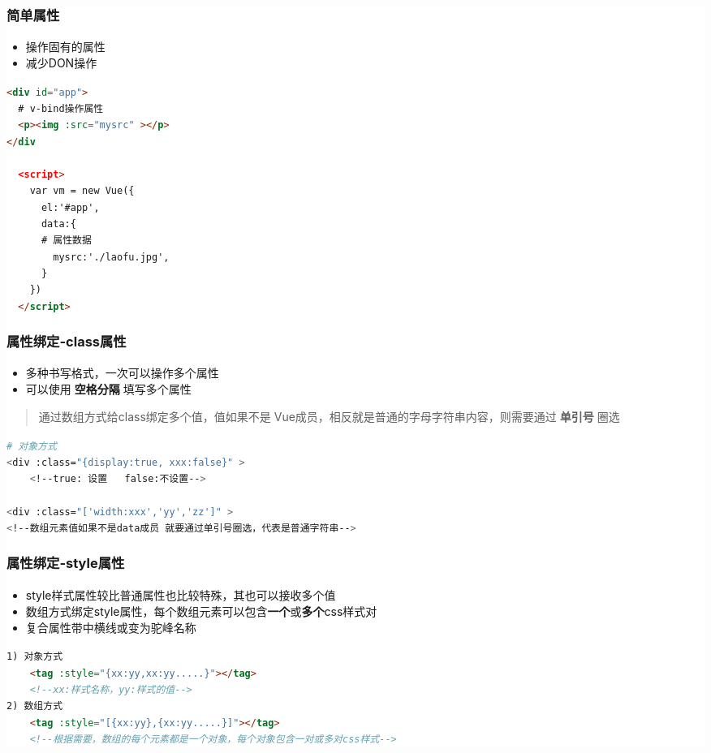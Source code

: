 

### 简单属性

- 操作固有的属性
- 减少DON操作

```html
<div id="app">
  # v-bind操作属性
  <p><img :src="mysrc" ></p>
</div
  
  <script>
    var vm = new Vue({
      el:'#app',
      data:{
      # 属性数据
        mysrc:'./laofu.jpg',
      }
    })
  </script>
```



### 属性绑定-class属性

- 多种书写格式，一次可以操作多个属性
- 可以使用 **空格分隔** 填写多个属性

> 通过数组方式给class绑定多个值，值如果不是 Vue成员，相反就是普通的字母字符串内容，则需要通过 **单引号** 圈选
>

```bash
# 对象方式
<div :class="{display:true, xxx:false}" >
	<!--true: 设置   false:不设置-->

<div :class="['width:xxx','yy','zz']" >
<!--数组元素值如果不是data成员 就要通过单引号圈选，代表是普通字符串-->
```



### 属性绑定-style属性

- style样式属性较比普通属性也比较特殊，其也可以接收多个值
- 数组方式绑定style属性，每个数组元素可以包含**一个**或**多个**css样式对
- 复合属性带中横线或变为驼峰名称

```html
1) 对象方式
	<tag :style="{xx:yy,xx:yy.....}"></tag>
	<!--xx:样式名称，yy:样式的值-->
2) 数组方式
	<tag :style="[{xx:yy},{xx:yy.....}]"></tag>
	<!--根据需要，数组的每个元素都是一个对象，每个对象包含一对或多对css样式-->
```
